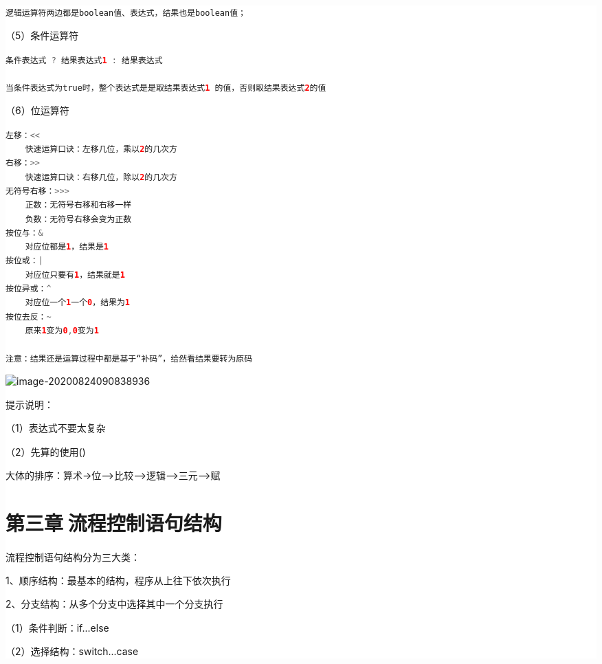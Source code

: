 ```java
逻辑运算符两边都是boolean值、表达式，结果也是boolean值；	
```

（5）条件运算符

```java
条件表达式 ? 结果表达式1 : 结果表达式

当条件表达式为true时，整个表达式是是取结果表达式1 的值，否则取结果表达式2的值
```

（6）位运算符 

```java
左移：<<
	快速运算口诀：左移几位，乘以2的几次方
右移：>>
	快速运算口诀：右移几位，除以2的几次方
无符号右移：>>>
	正数：无符号右移和右移一样
	负数：无符号右移会变为正数
按位与：&
	对应位都是1，结果是1
按位或：|
	对应位只要有1，结果就是1
按位异或：^
	对应位一个1一个0，结果为1
按位去反：~
	原来1变为0,0变为1

注意：结果还是运算过程中都是基于“补码”，给然看结果要转为原码
```

![image-20200824090838936](imgs/image-20200824090838936.png)

提示说明：

（1）表达式不要太复杂

（2）先算的使用()

大体的排序：算术->位-->比较-->逻辑-->三元-->赋



# 第三章 流程控制语句结构

流程控制语句结构分为三大类：

1、顺序结构：最基本的结构，程序从上往下依次执行

2、分支结构：从多个分支中选择其中一个分支执行

（1）条件判断：if...else

（2）选择结构：switch...case
